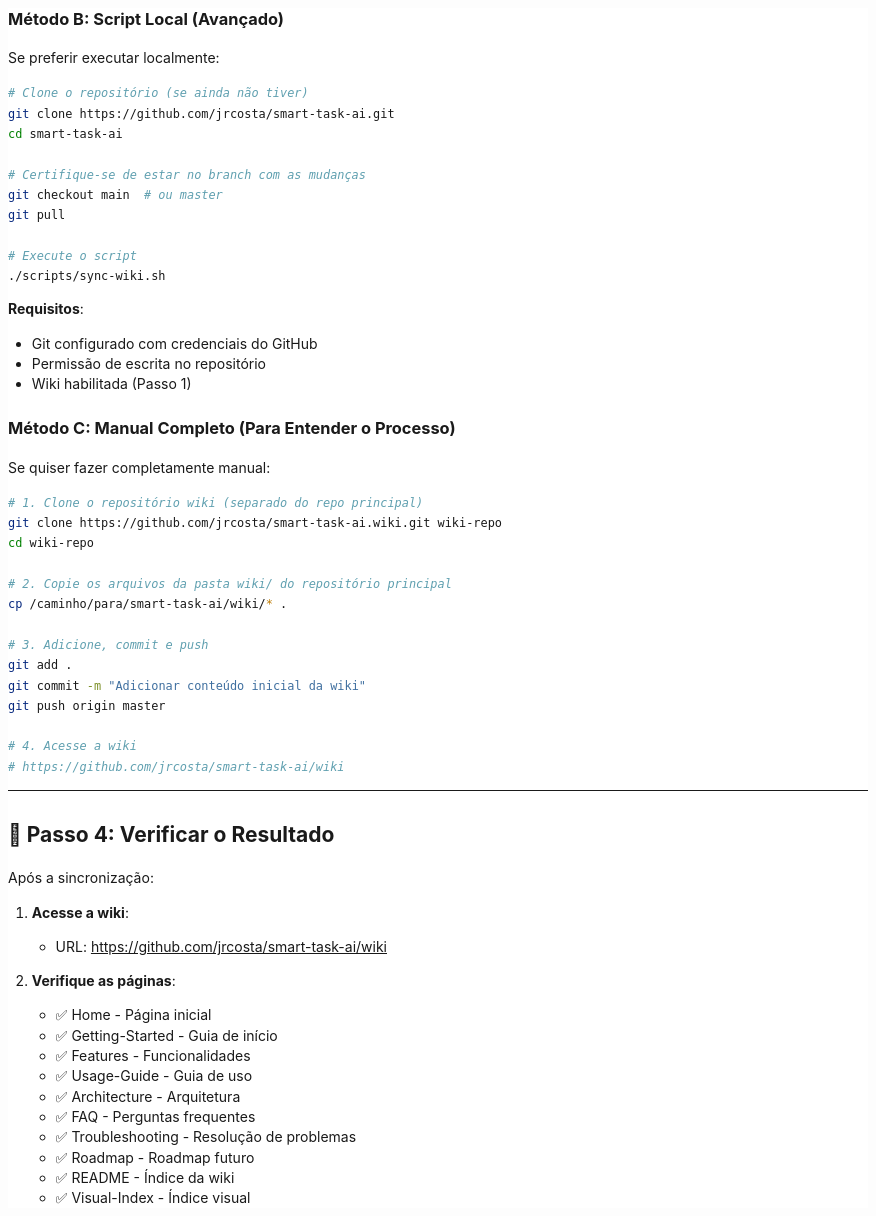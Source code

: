 ### Método B: Script Local (Avançado)

Se preferir executar localmente:

```bash
# Clone o repositório (se ainda não tiver)
git clone https://github.com/jrcosta/smart-task-ai.git
cd smart-task-ai

# Certifique-se de estar no branch com as mudanças
git checkout main  # ou master
git pull

# Execute o script
./scripts/sync-wiki.sh
```

**Requisitos**:
- Git configurado com credenciais do GitHub
- Permissão de escrita no repositório
- Wiki habilitada (Passo 1)

### Método C: Manual Completo (Para Entender o Processo)

Se quiser fazer completamente manual:

```bash
# 1. Clone o repositório wiki (separado do repo principal)
git clone https://github.com/jrcosta/smart-task-ai.wiki.git wiki-repo
cd wiki-repo

# 2. Copie os arquivos da pasta wiki/ do repositório principal
cp /caminho/para/smart-task-ai/wiki/* .

# 3. Adicione, commit e push
git add .
git commit -m "Adicionar conteúdo inicial da wiki"
git push origin master

# 4. Acesse a wiki
# https://github.com/jrcosta/smart-task-ai/wiki
```

---

## 🎉 Passo 4: Verificar o Resultado

Após a sincronização:

1. **Acesse a wiki**:
   - URL: https://github.com/jrcosta/smart-task-ai/wiki

2. **Verifique as páginas**:
   - ✅ Home - Página inicial
   - ✅ Getting-Started - Guia de início
   - ✅ Features - Funcionalidades
   - ✅ Usage-Guide - Guia de uso
   - ✅ Architecture - Arquitetura
   - ✅ FAQ - Perguntas frequentes
   - ✅ Troubleshooting - Resolução de problemas
   - ✅ Roadmap - Roadmap futuro
   - ✅ README - Índice da wiki
   - ✅ Visual-Index - Índice visual
